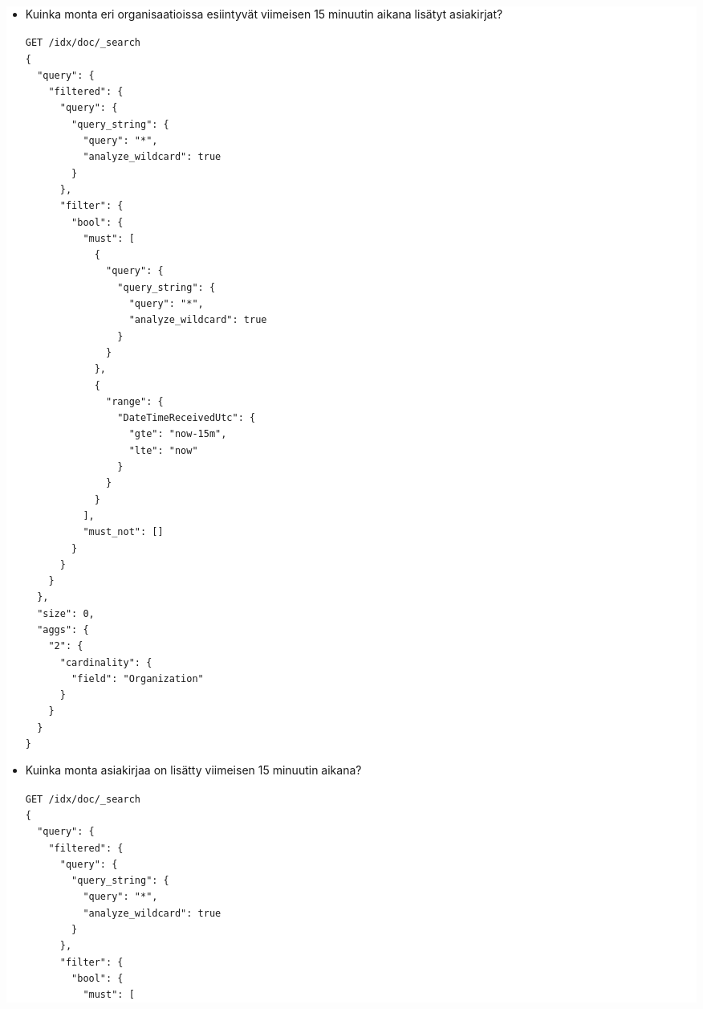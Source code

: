 * Kuinka monta eri organisaatioissa esiintyvät viimeisen 15 minuutin aikana lisätyt asiakirjat?

  ```http
  GET /idx/doc/_search
  {
    "query": {
      "filtered": {
        "query": {
          "query_string": {
            "query": "*",
            "analyze_wildcard": true
          }
        },
        "filter": {
          "bool": {
            "must": [
              {
                "query": {
                  "query_string": {
                    "query": "*",
                    "analyze_wildcard": true
                  }
                }
              },
              {
                "range": {
                  "DateTimeReceivedUtc": {
                    "gte": "now-15m",
                    "lte": "now"
                  }
                }
              }
            ],
            "must_not": []
          }
        }
      }
    },
    "size": 0,
    "aggs": {
      "2": {
        "cardinality": {
          "field": "Organization"
        }
      }
    }
  }
  ```

* Kuinka monta asiakirjaa on lisätty viimeisen 15 minuutin aikana?

  ```http
  GET /idx/doc/_search
  {
    "query": {
      "filtered": {
        "query": {
          "query_string": {
            "query": "*",
            "analyze_wildcard": true
          }
        },
        "filter": {
          "bool": {
            "must": [
  ```